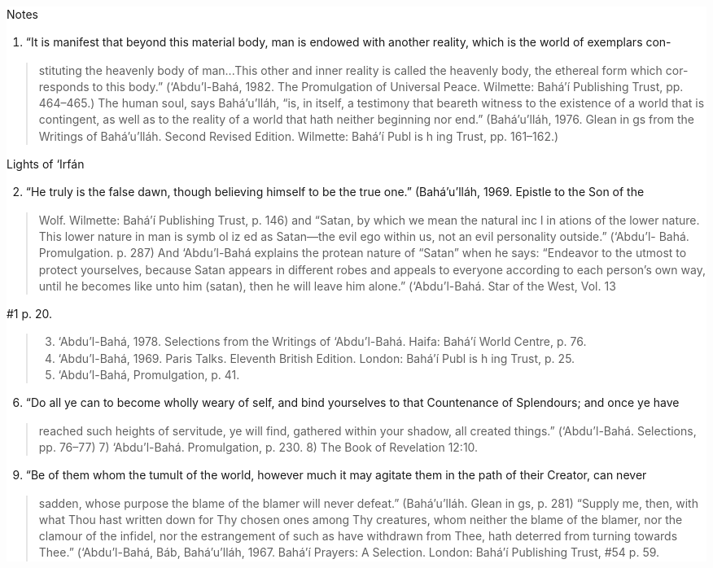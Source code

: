 Notes
1) “It is manifest that beyond this material body, man is endowed with another reality, which is the world of exemplars con-

> stituting the heavenly body of man...This other and inner reality is called the heavenly body, the ethereal form which cor-
> responds to this body.” (‘Abdu’l-Bahá, 1982. The Promulgation of Universal Peace. Wilmette: Bahá’í Publishing Trust, pp.
> 464–465.) The human soul, says Bahá’u’lláh, “is, in itself, a testimony that beareth witness to the existence of a world
> that is contingent, as well as to the reality of a world that hath neither beginning nor end.” (Bahá’u’lláh, 1976. Glean in gs
> from the Writings of Bahá’u’lláh. Second Revised Edition. Wilmette: Bahá’í Publ is h ing Trust, pp. 161–162.)

Lights of ‘Irfán

2) “He truly is the false dawn, though believing himself to be the true one.” (Bahá’u’lláh, 1969. Epistle to the Son of the

> Wolf. Wilmette: Bahá’í Publishing Trust, p. 146) and “Satan, by which we mean the natural inc l in ations of the lower
> nature. This lower nature in man is symb ol iz ed as Satan—the evil ego within us, not an evil personality outside.” (‘Abdu’l-
> Bahá. Promulgation. p. 287) And ‘Abdu’l-Bahá explains the protean nature of “Satan” when he says: “Endeavor to the
> utmost to protect yourselves, because Satan appears in different robes and appeals to everyone according to each person’s
> own way, until he becomes like unto him (satan), then he will leave him alone.” (‘Abdu’l-Bahá. Star of the West, Vol. 13

#1 p. 20.

> 3) ‘Abdu’l-Bahá, 1978. Selections from the Writings of ‘Abdu’l-Bahá. Haifa: Bahá’í World Centre, p. 76.
> 4) ‘Abdu’l-Bahá, 1969. Paris Talks. Eleventh British Edition. London: Bahá’í Publ is h ing Trust, p. 25.
> 5) ‘Abdu’l-Bahá, Promulgation, p. 41.
6) “Do all ye can to become wholly weary of self, and bind yourselves to that Countenance of Splendours; and once ye have

> reached such heights of servitude, ye will find, gathered within your shadow, all created things.” (‘Abdu’l-Bahá. Selections,
> pp. 76–77)
> 7) ‘Abdu’l-Bahá. Promulgation, p. 230.
> 8) The Book of Revelation 12:10.
9) “Be of them whom the tumult of the world, however much it may agitate them in the path of their Creator, can never

> sadden, whose purpose the blame of the blamer will never defeat.” (Bahá’u’lláh. Glean in gs, p. 281) “Supply me, then, with
> what Thou hast written down for Thy chosen ones among Thy creatures, whom neither the blame of the blamer, nor the
> clamour of the infidel, nor the estrangement of such as have withdrawn from Thee, hath deterred from turning towards
> Thee.” (‘Abdu’l-Bahá, Báb, Bahá’u’lláh, 1967. Bahá’í Prayers: A Selection. London: Bahá’í Publishing Trust, #54 p. 59.
